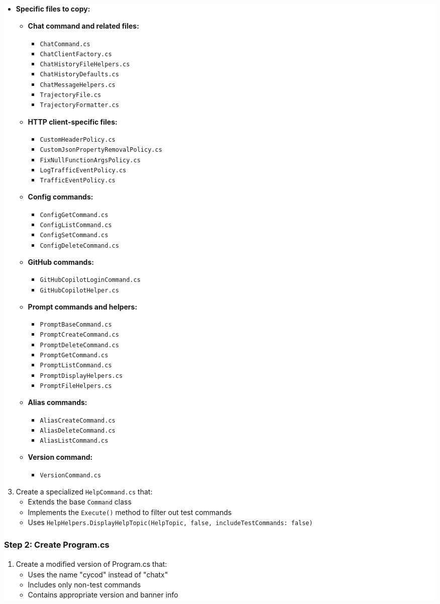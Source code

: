    - **Specific files to copy:**
     - **Chat command and related files:**
       - `ChatCommand.cs`
       - `ChatClientFactory.cs`
       - `ChatHistoryFileHelpers.cs`
       - `ChatHistoryDefaults.cs`
       - `ChatMessageHelpers.cs`
       - `TrajectoryFile.cs`
       - `TrajectoryFormatter.cs`
     
     - **HTTP client-specific files:**
       - `CustomHeaderPolicy.cs`
       - `CustomJsonPropertyRemovalPolicy.cs`
       - `FixNullFunctionArgsPolicy.cs`
       - `LogTrafficEventPolicy.cs`
       - `TrafficEventPolicy.cs`
     
     - **Config commands:**
       - `ConfigGetCommand.cs`
       - `ConfigListCommand.cs`
       - `ConfigSetCommand.cs`
       - `ConfigDeleteCommand.cs`
     
     - **GitHub commands:**
       - `GitHubCopilotLoginCommand.cs`
       - `GitHubCopilotHelper.cs`
     
     - **Prompt commands and helpers:**
       - `PromptBaseCommand.cs`
       - `PromptCreateCommand.cs`
       - `PromptDeleteCommand.cs`
       - `PromptGetCommand.cs`
       - `PromptListCommand.cs`
       - `PromptDisplayHelpers.cs`
       - `PromptFileHelpers.cs`
     
     - **Alias commands:**
       - `AliasCreateCommand.cs`
       - `AliasDeleteCommand.cs`
       - `AliasListCommand.cs`
     
     - **Version command:**
       - `VersionCommand.cs`
3. Create a specialized `HelpCommand.cs` that:
   - Extends the base `Command` class
   - Implements the `Execute()` method to filter out test commands
   - Uses `HelpHelpers.DisplayHelpTopic(HelpTopic, false, includeTestCommands: false)`

### Step 2: Create Program.cs

1. Create a modified version of Program.cs that:
   - Uses the name "cycod" instead of "chatx"
   - Includes only non-test commands
   - Contains appropriate version and banner info

